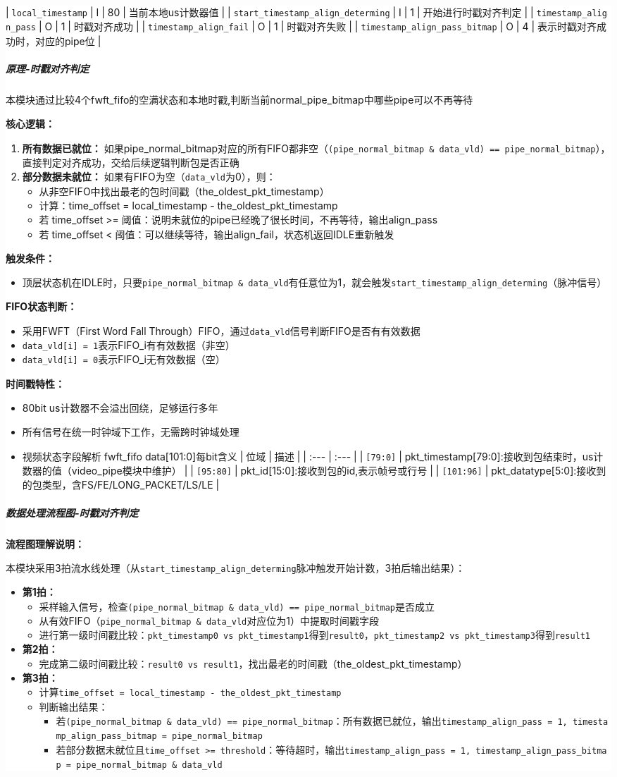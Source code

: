 | `local_timestamp` | I | 80 | 当前本地us计数器值 |
| `start_timestamp_align_determing` | I | 1 | 开始进行时戳对齐判定 |
| `timestamp_align_pass` | O | 1 | 时戳对齐成功 |
| `timestamp_align_fail` | O | 1 | 时戳对齐失败 |
| `timestamp_align_pass_bitmap` | O | 4 |  表示时戳对齐成功时，对应的pipe位 |

##### 原理-时戳对齐判定

本模块通过比较4个fwft_fifo的空满状态和本地时戳,判断当前normal_pipe_bitmap中哪些pipe可以不再等待

**核心逻辑：**

1. **所有数据已就位：** 如果pipe_normal_bitmap对应的所有FIFO都非空（`(pipe_normal_bitmap & data_vld) == pipe_normal_bitmap`），直接判定对齐成功，交给后续逻辑判断包是否正确
2. **部分数据未就位：** 如果有FIFO为空（`data_vld`为0），则：
   - 从非空FIFO中找出最老的包时间戳（the_oldest_pkt_timestamp）
   - 计算：time_offset = local_timestamp - the_oldest_pkt_timestamp
   - 若 time_offset >= 阈值：说明未就位的pipe已经晚了很长时间，不再等待，输出align_pass
   - 若 time_offset < 阈值：可以继续等待，输出align_fail，状态机返回IDLE重新触发

**触发条件：**

- 顶层状态机在IDLE时，只要`pipe_normal_bitmap & data_vld`有任意位为1，就会触发`start_timestamp_align_determing`（脉冲信号）

**FIFO状态判断：**

- 采用FWFT（First Word Fall Through）FIFO，通过`data_vld`信号判断FIFO是否有有效数据
- `data_vld[i] = 1`表示FIFO_i有有效数据（非空）
- `data_vld[i] = 0`表示FIFO_i无有效数据（空）

**时间戳特性：**

- 80bit us计数器不会溢出回绕，足够运行多年
- 所有信号在统一时钟域下工作，无需跨时钟域处理

- 视频状态字段解析
fwft_fifo data[101:0]每bit含义
| 位域 | 描述 |
| :--- | :--- |
| `[79:0]` | pkt_timestamp[79:0]:接收到包结束时，us计数器的值（video_pipe模块中维护） |
| `[95:80]` | pkt_id[15:0]:接收到包的id,表示帧号或行号 |
| `[101:96]` | pkt_datatype[5:0]:接收到的包类型，含FS/FE/LONG_PACKET/LS/LE |

##### 数据处理流程图-时戳对齐判定

**流程图理解说明：**

本模块采用3拍流水线处理（从`start_timestamp_align_determing`脉冲触发开始计数，3拍后输出结果）：

- **第1拍：**
  - 采样输入信号，检查`(pipe_normal_bitmap & data_vld) == pipe_normal_bitmap`是否成立
  - 从有效FIFO（`pipe_normal_bitmap & data_vld`对应位为1）中提取时间戳字段
  - 进行第一级时间戳比较：`pkt_timestamp0 vs pkt_timestamp1`得到`result0`，`pkt_timestamp2 vs pkt_timestamp3`得到`result1`
- **第2拍：**
  - 完成第二级时间戳比较：`result0 vs result1`，找出最老的时间戳（the_oldest_pkt_timestamp）
- **第3拍：**
  - 计算`time_offset = local_timestamp - the_oldest_pkt_timestamp`
  - 判断输出结果：
    - 若`(pipe_normal_bitmap & data_vld) == pipe_normal_bitmap`：所有数据已就位，输出`timestamp_align_pass = 1, timestamp_align_pass_bitmap = pipe_normal_bitmap`
    - 若部分数据未就位且`time_offset >= threshold`：等待超时，输出`timestamp_align_pass = 1, timestamp_align_pass_bitmap = pipe_normal_bitmap & data_vld`